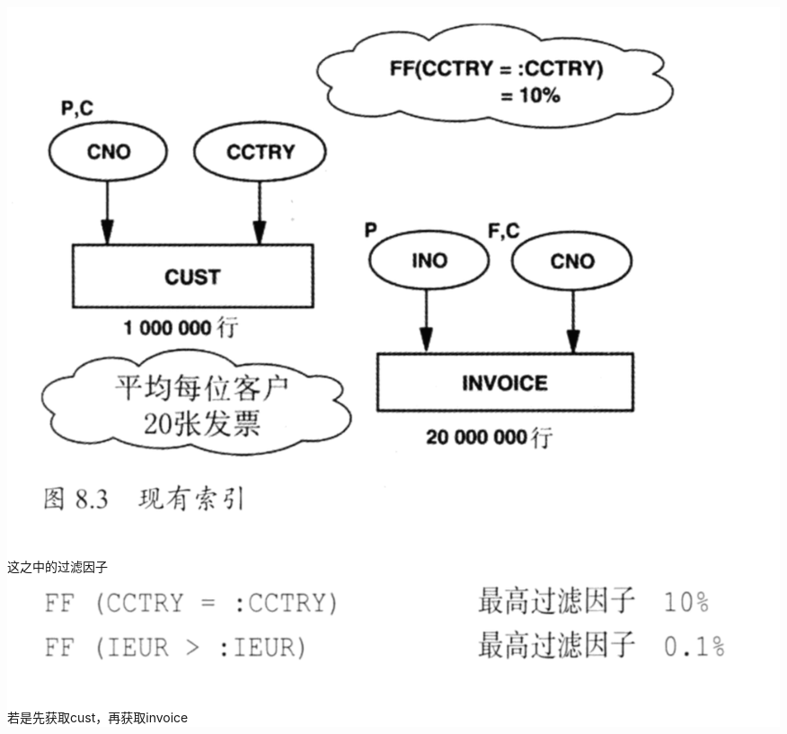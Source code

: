 ![](../images/posts/picture/37.png)
<br>
<br>
这之中的过滤因子
![](../images/posts/picture/38.png)
<br>
<br>
若是先获取cust，再获取invoice